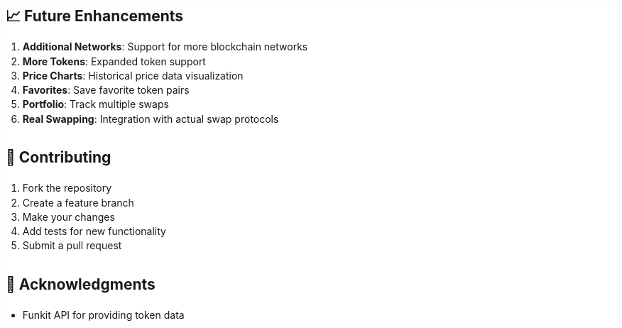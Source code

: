 ## 📈 Future Enhancements

1. **Additional Networks**: Support for more blockchain networks
2. **More Tokens**: Expanded token support
3. **Price Charts**: Historical price data visualization
4. **Favorites**: Save favorite token pairs
5. **Portfolio**: Track multiple swaps
6. **Real Swapping**: Integration with actual swap protocols

## 🤝 Contributing

1. Fork the repository
2. Create a feature branch
3. Make your changes
4. Add tests for new functionality
5. Submit a pull request


## 🙏 Acknowledgments

- Funkit API for providing token data
